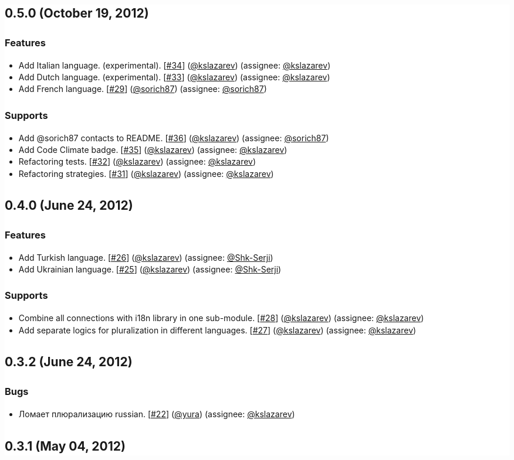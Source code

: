 ## 0.5.0 (October 19, 2012)

### Features
  * Add Italian language. (experimental). \[[#34](https://github.com/kslazarev/numbers_and_words/issues/34)\] \([@kslazarev](https://github.com/kslazarev)\) \(assignee: [@kslazarev](https://github.com/kslazarev)\)
  * Add Dutch language. (experimental). \[[#33](https://github.com/kslazarev/numbers_and_words/issues/33)\] \([@kslazarev](https://github.com/kslazarev)\) \(assignee: [@kslazarev](https://github.com/kslazarev)\)
  * Add French language. \[[#29](https://github.com/kslazarev/numbers_and_words/pull/29)\] \([@sorich87](https://github.com/sorich87)\) \(assignee: [@sorich87](https://github.com/sorich87)\)

### Supports
  * Add @sorich87 contacts to README. \[[#36](https://github.com/kslazarev/numbers_and_words/issues/36)\] \([@kslazarev](https://github.com/kslazarev)\) \(assignee: [@sorich87](https://github.com/sorich87)\)
  * Add Code Climate badge. \[[#35](https://github.com/kslazarev/numbers_and_words/issues/35)\] \([@kslazarev](https://github.com/kslazarev)\) \(assignee: [@kslazarev](https://github.com/kslazarev)\)
  * Refactoring tests. \[[#32](https://github.com/kslazarev/numbers_and_words/issues/32)\] \([@kslazarev](https://github.com/kslazarev)\) \(assignee: [@kslazarev](https://github.com/kslazarev)\)
  * Refactoring strategies. \[[#31](https://github.com/kslazarev/numbers_and_words/issues/31)\] \([@kslazarev](https://github.com/kslazarev)\) \(assignee: [@kslazarev](https://github.com/kslazarev)\)

## 0.4.0 (June 24, 2012)

### Features
  * Add Turkish language. \[[#26](https://github.com/kslazarev/numbers_and_words/issues/26)\] \([@kslazarev](https://github.com/kslazarev)\) \(assignee: [@Shk-Serji](https://github.com/Shk-Serji)\)
  * Add Ukrainian language. \[[#25](https://github.com/kslazarev/numbers_and_words/issues/25)\] \([@kslazarev](https://github.com/kslazarev)\) \(assignee: [@Shk-Serji](https://github.com/Shk-Serji)\)

### Supports
  * Combine all connections with i18n library in one sub-module. \[[#28](https://github.com/kslazarev/numbers_and_words/issues/28)\] \([@kslazarev](https://github.com/kslazarev)\) \(assignee: [@kslazarev](https://github.com/kslazarev)\)
  * Add separate logics for pluralization in different languages. \[[#27](https://github.com/kslazarev/numbers_and_words/issues/27)\] \([@kslazarev](https://github.com/kslazarev)\) \(assignee: [@kslazarev](https://github.com/kslazarev)\)

## 0.3.2 (June 24, 2012)

### Bugs
  * Ломает плюрализацию russian. \[[#22](https://github.com/kslazarev/numbers_and_words/issues/22)\] \([@yura](https://github.com/yura)\) \(assignee: [@kslazarev](https://github.com/kslazarev)\)

## 0.3.1 (May 04, 2012)
